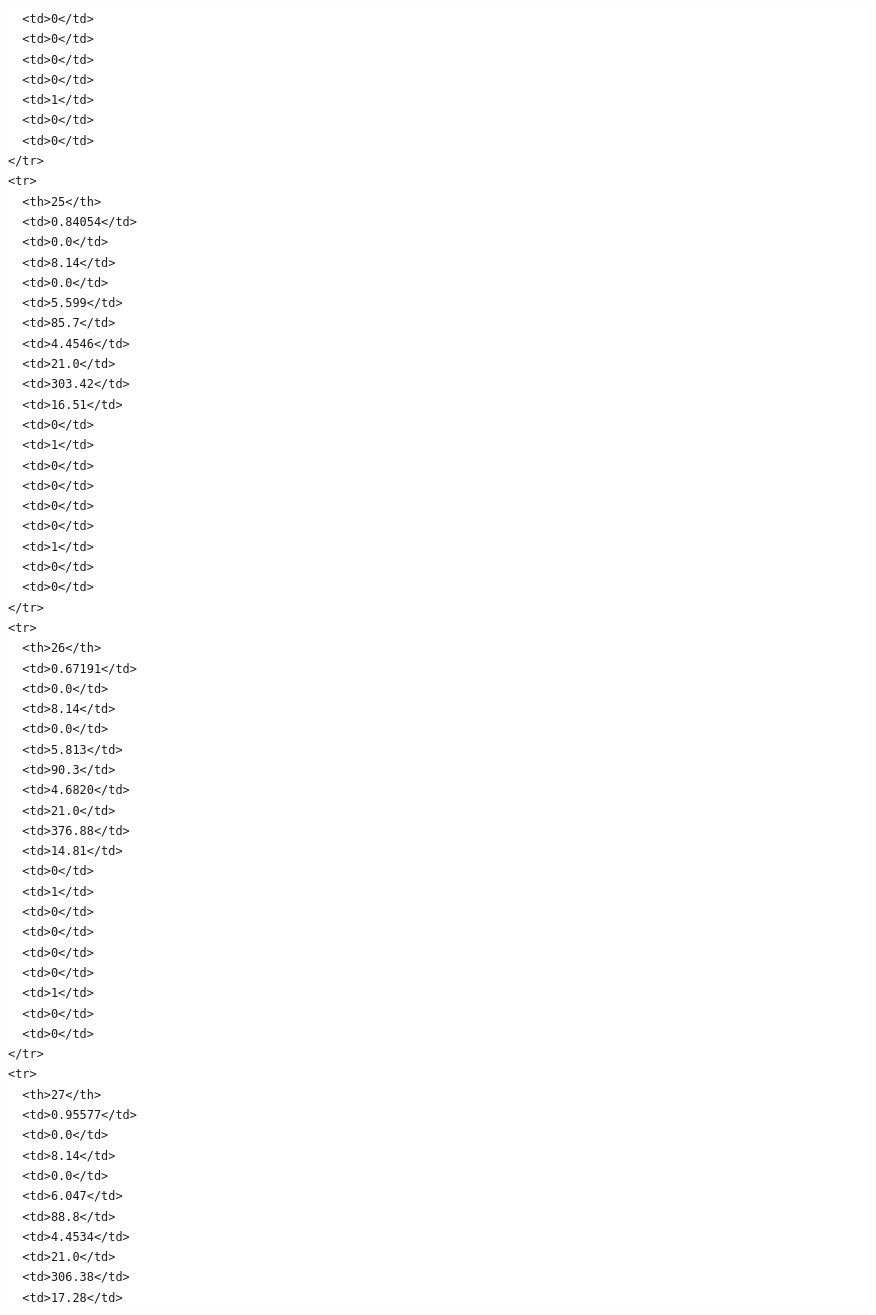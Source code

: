       <td>0</td>
      <td>0</td>
      <td>0</td>
      <td>0</td>
      <td>1</td>
      <td>0</td>
      <td>0</td>
    </tr>
    <tr>
      <th>25</th>
      <td>0.84054</td>
      <td>0.0</td>
      <td>8.14</td>
      <td>0.0</td>
      <td>5.599</td>
      <td>85.7</td>
      <td>4.4546</td>
      <td>21.0</td>
      <td>303.42</td>
      <td>16.51</td>
      <td>0</td>
      <td>1</td>
      <td>0</td>
      <td>0</td>
      <td>0</td>
      <td>0</td>
      <td>1</td>
      <td>0</td>
      <td>0</td>
    </tr>
    <tr>
      <th>26</th>
      <td>0.67191</td>
      <td>0.0</td>
      <td>8.14</td>
      <td>0.0</td>
      <td>5.813</td>
      <td>90.3</td>
      <td>4.6820</td>
      <td>21.0</td>
      <td>376.88</td>
      <td>14.81</td>
      <td>0</td>
      <td>1</td>
      <td>0</td>
      <td>0</td>
      <td>0</td>
      <td>0</td>
      <td>1</td>
      <td>0</td>
      <td>0</td>
    </tr>
    <tr>
      <th>27</th>
      <td>0.95577</td>
      <td>0.0</td>
      <td>8.14</td>
      <td>0.0</td>
      <td>6.047</td>
      <td>88.8</td>
      <td>4.4534</td>
      <td>21.0</td>
      <td>306.38</td>
      <td>17.28</td>